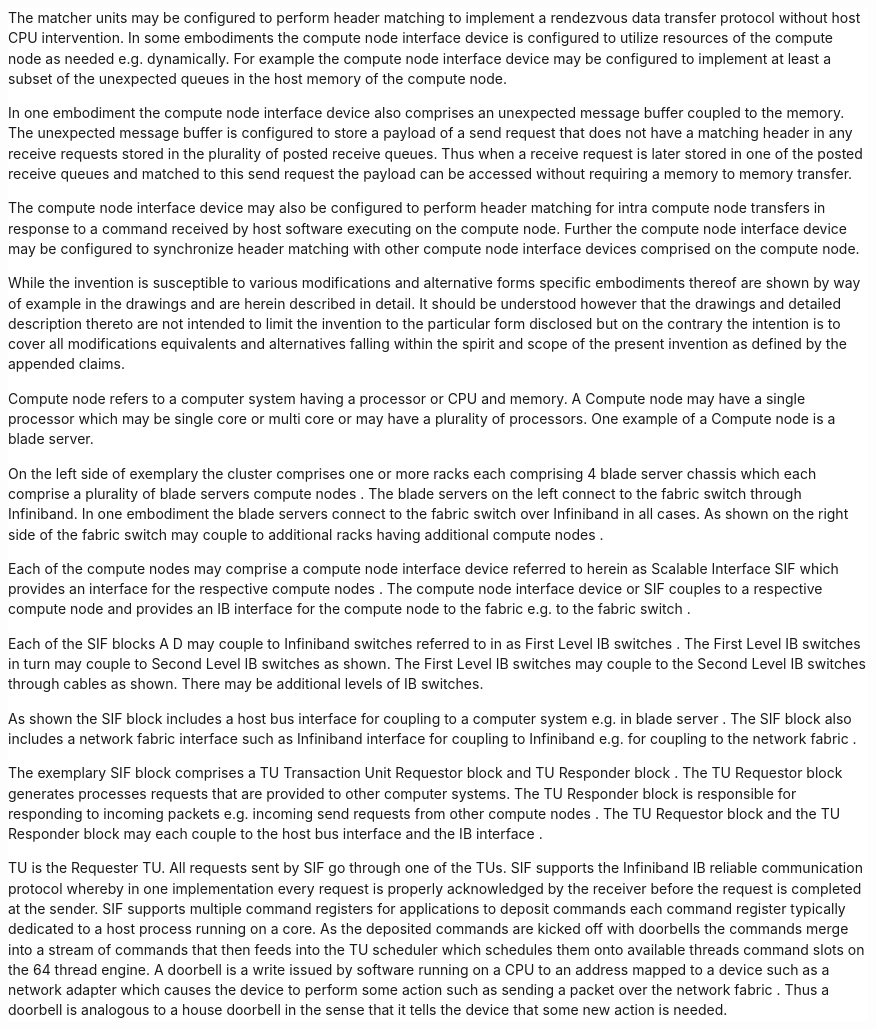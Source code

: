 The matcher units may be configured to perform header matching to implement a rendezvous data transfer protocol without host CPU intervention. In some embodiments the compute node interface device is configured to utilize resources of the compute node as needed e.g. dynamically. For example the compute node interface device may be configured to implement at least a subset of the unexpected queues in the host memory of the compute node.

In one embodiment the compute node interface device also comprises an unexpected message buffer coupled to the memory. The unexpected message buffer is configured to store a payload of a send request that does not have a matching header in any receive requests stored in the plurality of posted receive queues. Thus when a receive request is later stored in one of the posted receive queues and matched to this send request the payload can be accessed without requiring a memory to memory transfer.

The compute node interface device may also be configured to perform header matching for intra compute node transfers in response to a command received by host software executing on the compute node. Further the compute node interface device may be configured to synchronize header matching with other compute node interface devices comprised on the compute node.

While the invention is susceptible to various modifications and alternative forms specific embodiments thereof are shown by way of example in the drawings and are herein described in detail. It should be understood however that the drawings and detailed description thereto are not intended to limit the invention to the particular form disclosed but on the contrary the intention is to cover all modifications equivalents and alternatives falling within the spirit and scope of the present invention as defined by the appended claims.

Compute node refers to a computer system having a processor or CPU and memory. A Compute node may have a single processor which may be single core or multi core or may have a plurality of processors. One example of a Compute node is a blade server.

On the left side of exemplary the cluster comprises one or more racks each comprising 4 blade server chassis which each comprise a plurality of blade servers compute nodes . The blade servers on the left connect to the fabric switch through Infiniband. In one embodiment the blade servers connect to the fabric switch over Infiniband in all cases. As shown on the right side of the fabric switch may couple to additional racks having additional compute nodes .

Each of the compute nodes may comprise a compute node interface device referred to herein as Scalable Interface SIF which provides an interface for the respective compute nodes . The compute node interface device or SIF couples to a respective compute node and provides an IB interface for the compute node to the fabric e.g. to the fabric switch .

Each of the SIF blocks A D may couple to Infiniband switches referred to in as First Level IB switches . The First Level IB switches in turn may couple to Second Level IB switches as shown. The First Level IB switches may couple to the Second Level IB switches through cables as shown. There may be additional levels of IB switches.

As shown the SIF block includes a host bus interface for coupling to a computer system e.g. in blade server . The SIF block also includes a network fabric interface such as Infiniband interface for coupling to Infiniband e.g. for coupling to the network fabric .

The exemplary SIF block comprises a TU Transaction Unit Requestor block and TU Responder block . The TU Requestor block generates processes requests that are provided to other computer systems. The TU Responder block is responsible for responding to incoming packets e.g. incoming send requests from other compute nodes . The TU Requestor block and the TU Responder block may each couple to the host bus interface and the IB interface .

TU is the Requester TU. All requests sent by SIF go through one of the TUs. SIF supports the Infiniband IB reliable communication protocol whereby in one implementation every request is properly acknowledged by the receiver before the request is completed at the sender. SIF supports multiple command registers for applications to deposit commands each command register typically dedicated to a host process running on a core. As the deposited commands are kicked off with doorbells the commands merge into a stream of commands that then feeds into the TU scheduler which schedules them onto available threads command slots on the 64 thread engine. A doorbell is a write issued by software running on a CPU to an address mapped to a device such as a network adapter which causes the device to perform some action such as sending a packet over the network fabric . Thus a doorbell is analogous to a house doorbell in the sense that it tells the device that some new action is needed.
